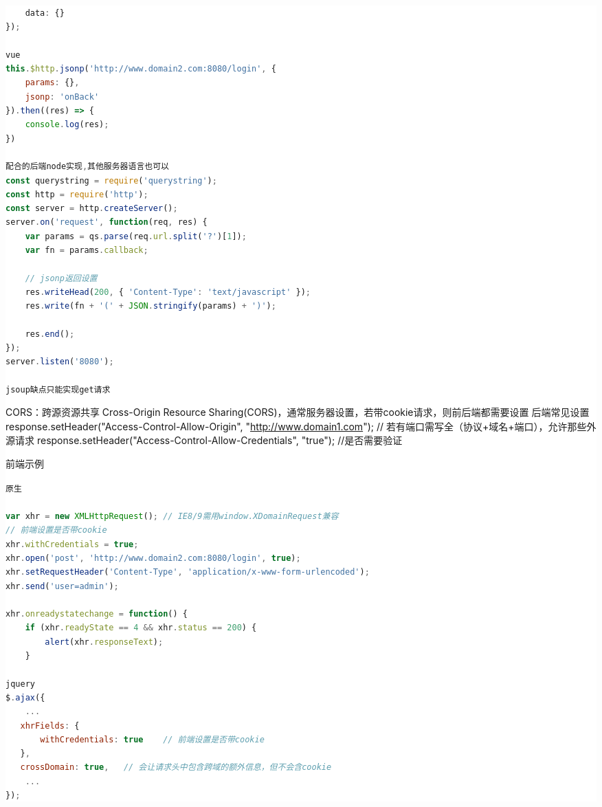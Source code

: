 ```js
    data: {}
});

vue
this.$http.jsonp('http://www.domain2.com:8080/login', {
    params: {},
    jsonp: 'onBack'
}).then((res) => {
    console.log(res); 
})

配合的后端node实现,其他服务器语言也可以
const querystring = require('querystring');
const http = require('http');
const server = http.createServer();
server.on('request', function(req, res) {
    var params = qs.parse(req.url.split('?')[1]);
    var fn = params.callback;
 
    // jsonp返回设置
    res.writeHead(200, { 'Content-Type': 'text/javascript' });
    res.write(fn + '(' + JSON.stringify(params) + ')');
 
    res.end();
});
server.listen('8080');

jsoup缺点只能实现get请求
```

CORS：跨源资源共享 Cross-Origin Resource Sharing(CORS)，通常服务器设置，若带cookie请求，则前后端都需要设置
后端常见设置
response.setHeader("Access-Control-Allow-Origin", "http://www.domain1.com");  // 若有端口需写全（协议+域名+端口），允许那些外源请求
response.setHeader("Access-Control-Allow-Credentials", "true"); //是否需要验证

前端示例

```js
原生

var xhr = new XMLHttpRequest(); // IE8/9需用window.XDomainRequest兼容
// 前端设置是否带cookie
xhr.withCredentials = true;
xhr.open('post', 'http://www.domain2.com:8080/login', true);
xhr.setRequestHeader('Content-Type', 'application/x-www-form-urlencoded');
xhr.send('user=admin');
 
xhr.onreadystatechange = function() {
    if (xhr.readyState == 4 && xhr.status == 200) {
        alert(xhr.responseText);
    }

jquery
$.ajax({
    ...
   xhrFields: {
       withCredentials: true    // 前端设置是否带cookie
   },
   crossDomain: true,   // 会让请求头中包含跨域的额外信息，但不会含cookie
    ...
});
```
